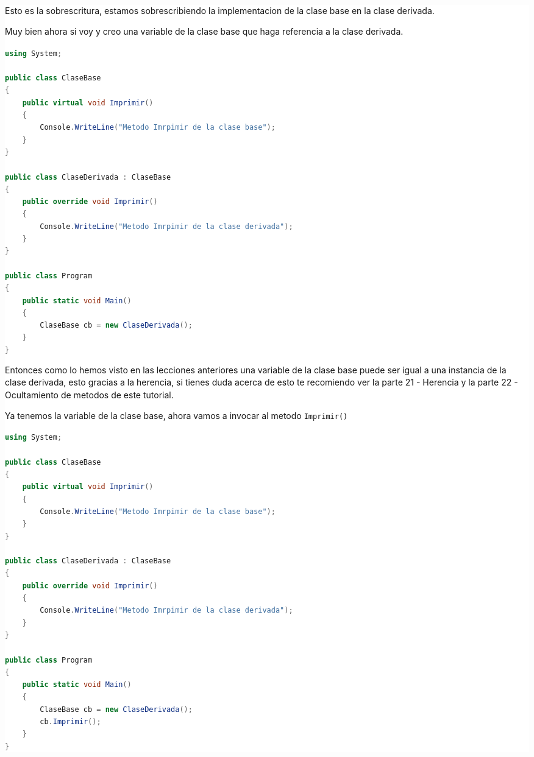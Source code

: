 Esto es la sobrescritura, estamos sobrescribiendo la implementacion de la clase base en la clase derivada.

Muy bien ahora si voy y creo una variable de la clase base que haga referencia a la clase derivada.

```csharp
using System;

public class ClaseBase
{
    public virtual void Imprimir()
    {
        Console.WriteLine("Metodo Imrpimir de la clase base");
    }
}

public class ClaseDerivada : ClaseBase
{
    public override void Imprimir()
    {
        Console.WriteLine("Metodo Imrpimir de la clase derivada");
    }
}

public class Program
{
    public static void Main()
    {
        ClaseBase cb = new ClaseDerivada();
    }
}
```

Entonces como lo hemos visto en las lecciones anteriores una variable de la clase base puede ser igual a una instancia de la clase derivada, esto gracias a la herencia, si tienes duda acerca de esto te recomiendo ver la parte 21 - Herencia y la parte 22 - Ocultamiento de metodos de este tutorial.

Ya tenemos la variable de la clase base, ahora vamos a invocar al metodo `Imprimir()`

```csharp
using System;

public class ClaseBase
{
    public virtual void Imprimir()
    {
        Console.WriteLine("Metodo Imrpimir de la clase base");
    }
}

public class ClaseDerivada : ClaseBase
{
    public override void Imprimir()
    {
        Console.WriteLine("Metodo Imrpimir de la clase derivada");
    }
}

public class Program
{
    public static void Main()
    {
        ClaseBase cb = new ClaseDerivada();
        cb.Imprimir();
    }
}
```